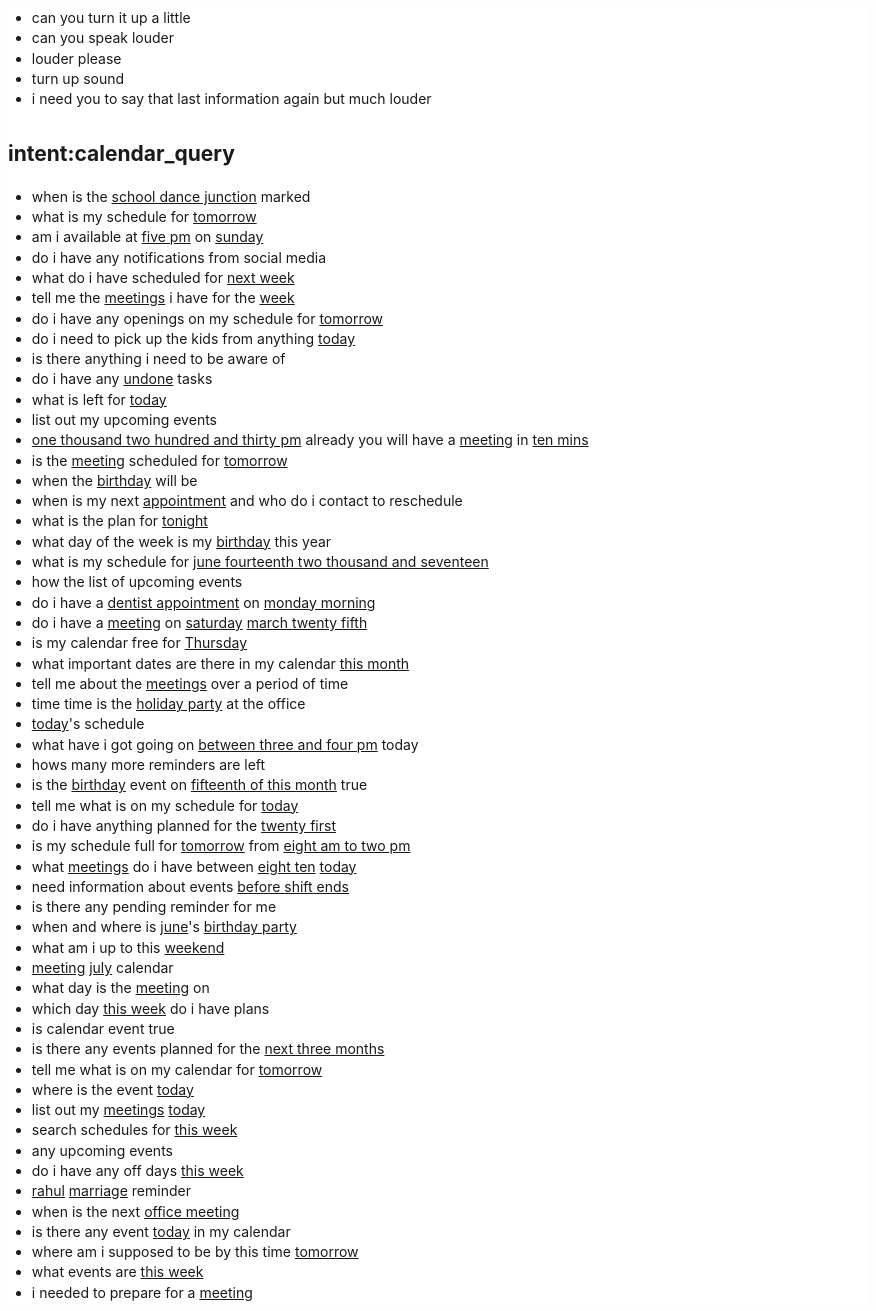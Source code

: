 - can you turn it up a little
- can you speak louder
- louder please
- turn up sound
- i need you to say that last information again but much louder

## intent:calendar_query
- when is the [school dance junction](event_name) marked
- what is my schedule for [tomorrow](date)
- am i available at [five pm](time) on [sunday](date)
- do i have any notifications from social media
- what do i have scheduled for [next week](date)
- tell me the [meetings](event_name) i have for the [week](date)
- do i have any openings on my schedule for [tomorrow](date)
- do i need to pick up the kids from anything [today](date)
- is there anything i need to be aware of
- do i have any [undone](event_name) tasks
- what is left for [today](date)
- list out my upcoming events
- [one thousand two hundred and thirty pm](time) already you will have a [meeting](event_name) in [ten mins](time)
- is the [meeting](event_name) scheduled for [tomorrow](date)
- when the [birthday](event_name) will be
- when is my next [appointment](event_name) and who do i contact to reschedule
- what is the plan for [tonight](timeofday)
- what day of the week is my [birthday](event_name) this year
- what is my schedule for [june fourteenth two thousand and seventeen](date)
- how the list of upcoming events
- do i have a [dentist appointment](event_name) on [monday morning](date)
- do i have a [meeting](event_name) on [saturday](date) [march twenty fifth](date)
- is my calendar free for [Thursday](date)
- what important dates are there in my calendar [this month](date)
- tell me about the [meetings](event_name) over a period of time
- time time is the [holiday party](event_name) at the office
- [today](date)'s schedule
- what have i got going on [between three and four pm](time) today
- hows many more reminders are left
- is the [birthday](event_name) event on [fifteenth of this month](date) true
- tell me what is on my schedule for [today](date)
- do i have anything planned for the [twenty first](date)
- is my schedule full for [tomorrow](date) from [eight am to two pm](time)
- what [meetings](event_name) do i have between [eight ten](time) [today](date)
- need information about events [before shift ends](time)
- is there any pending reminder for me
- when and where is [june](person)'s [birthday party](event_name)
- what am i up to this [weekend](time)
- [meeting](event_name) [july](date) calendar
- what day is the [meeting](event_name) on
- which day [this week](date) do i have plans
- is calendar event true
- is there any events planned for the [next three months](time)
- tell me what is on my calendar for [tomorrow](date)
- where is the event [today](date)
- list out my [meetings](event_name) [today](date)
- search schedules for [this week](date)
- any upcoming events
- do i have any off days [this week](date)
- [rahul](person) [marriage](event_name) reminder
- when is the next [office meeting](event_name)
- is there any event [today](date) in my calendar
- where am i supposed to be by this time [tomorrow](date)
- what events are [this week](date)
- i needed to prepare for a [meeting](event_name)